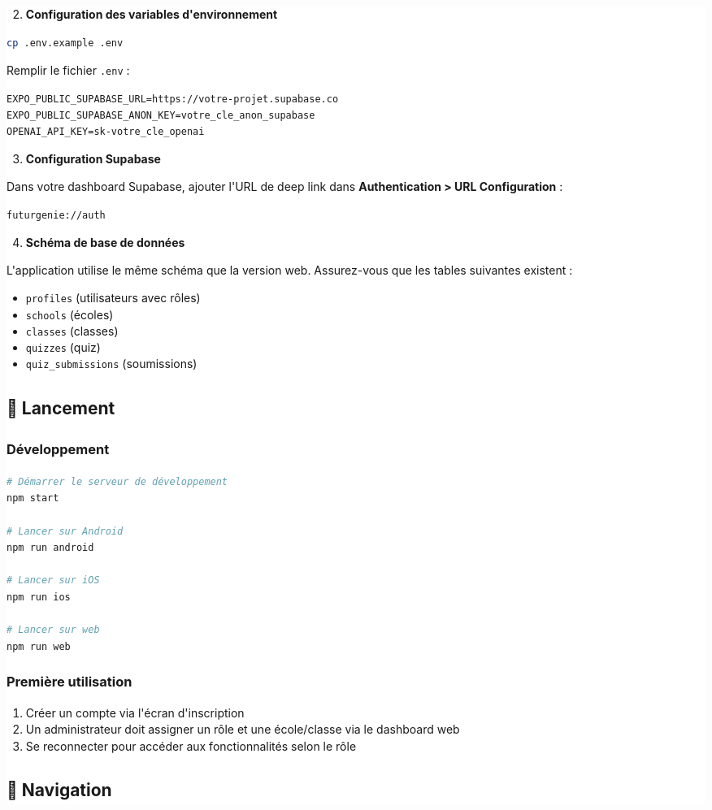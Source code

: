 2. **Configuration des variables d'environnement**
```bash
cp .env.example .env
```

Remplir le fichier `.env` :
```env
EXPO_PUBLIC_SUPABASE_URL=https://votre-projet.supabase.co
EXPO_PUBLIC_SUPABASE_ANON_KEY=votre_cle_anon_supabase
OPENAI_API_KEY=sk-votre_cle_openai
```

3. **Configuration Supabase**

Dans votre dashboard Supabase, ajouter l'URL de deep link dans **Authentication > URL Configuration** :
```
futurgenie://auth
```

4. **Schéma de base de données**

L'application utilise le même schéma que la version web. Assurez-vous que les tables suivantes existent :
- `profiles` (utilisateurs avec rôles)
- `schools` (écoles)
- `classes` (classes)
- `quizzes` (quiz)
- `quiz_submissions` (soumissions)

## 🚀 Lancement

### Développement
```bash
# Démarrer le serveur de développement
npm start

# Lancer sur Android
npm run android

# Lancer sur iOS
npm run ios

# Lancer sur web
npm run web
```

### Première utilisation

1. Créer un compte via l'écran d'inscription
2. Un administrateur doit assigner un rôle et une école/classe via le dashboard web
3. Se reconnecter pour accéder aux fonctionnalités selon le rôle

## 📱 Navigation
